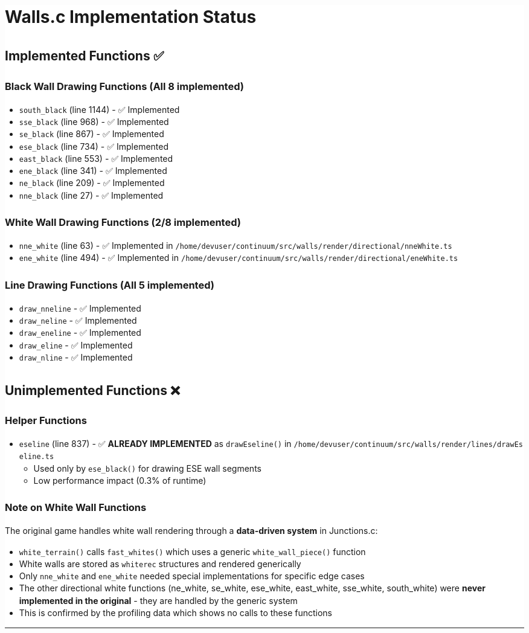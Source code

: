 
# Walls.c Implementation Status

## Implemented Functions ✅

### Black Wall Drawing Functions (All 8 implemented)

- `south_black` (line 1144) - ✅ Implemented
- `sse_black` (line 968) - ✅ Implemented
- `se_black` (line 867) - ✅ Implemented
- `ese_black` (line 734) - ✅ Implemented
- `east_black` (line 553) - ✅ Implemented
- `ene_black` (line 341) - ✅ Implemented
- `ne_black` (line 209) - ✅ Implemented
- `nne_black` (line 27) - ✅ Implemented

### White Wall Drawing Functions (2/8 implemented)

- `nne_white` (line 63) - ✅ Implemented in `/home/devuser/continuum/src/walls/render/directional/nneWhite.ts`
- `ene_white` (line 494) - ✅ Implemented in `/home/devuser/continuum/src/walls/render/directional/eneWhite.ts`

### Line Drawing Functions (All 5 implemented)

- `draw_nneline` - ✅ Implemented
- `draw_neline` - ✅ Implemented
- `draw_eneline` - ✅ Implemented
- `draw_eline` - ✅ Implemented
- `draw_nline` - ✅ Implemented

## Unimplemented Functions ❌

### Helper Functions

- `eseline` (line 837) - ✅ **ALREADY IMPLEMENTED** as `drawEseline()` in `/home/devuser/continuum/src/walls/render/lines/drawEseline.ts`
  - Used only by `ese_black()` for drawing ESE wall segments
  - Low performance impact (0.3% of runtime)

### Note on White Wall Functions

The original game handles white wall rendering through a **data-driven system** in Junctions.c:

- `white_terrain()` calls `fast_whites()` which uses a generic `white_wall_piece()` function
- White walls are stored as `whiterec` structures and rendered generically
- Only `nne_white` and `ene_white` needed special implementations for specific edge cases
- The other directional white functions (ne_white, se_white, ese_white, east_white, sse_white, south_white) were **never implemented in the original** - they are handled by the generic system
- This is confirmed by the profiling data which shows no calls to these functions

---